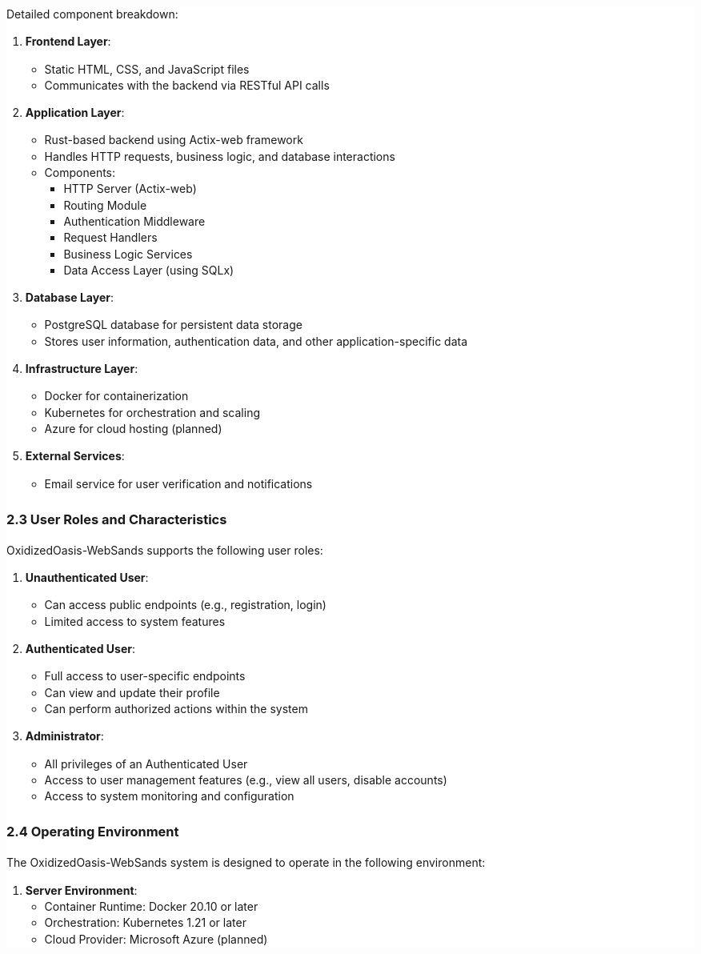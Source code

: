 Detailed component breakdown:

1. **Frontend Layer**:
   - Static HTML, CSS, and JavaScript files
   - Communicates with the backend via RESTful API calls

2. **Application Layer**:
   - Rust-based backend using Actix-web framework
   - Handles HTTP requests, business logic, and database interactions
   - Components:
      - HTTP Server (Actix-web)
      - Routing Module
      - Authentication Middleware
      - Request Handlers
      - Business Logic Services
      - Data Access Layer (using SQLx)

3. **Database Layer**:
   - PostgreSQL database for persistent data storage
   - Stores user information, authentication data, and other application-specific data

4. **Infrastructure Layer**:
   - Docker for containerization
   - Kubernetes for orchestration and scaling
   - Azure for cloud hosting (planned)

5. **External Services**:
   - Email service for user verification and notifications

### 2.3 User Roles and Characteristics

OxidizedOasis-WebSands supports the following user roles:

1. **Unauthenticated User**:
   - Can access public endpoints (e.g., registration, login)
   - Limited access to system features

2. **Authenticated User**:
   - Full access to user-specific endpoints
   - Can view and update their profile
   - Can perform authorized actions within the system

3. **Administrator**:
   - All privileges of an Authenticated User
   - Access to user management features (e.g., view all users, disable accounts)
   - Access to system monitoring and configuration

### 2.4 Operating Environment

The OxidizedOasis-WebSands system is designed to operate in the following environment:

1. **Server Environment**:
   - Container Runtime: Docker 20.10 or later
   - Orchestration: Kubernetes 1.21 or later
   - Cloud Provider: Microsoft Azure (planned)
